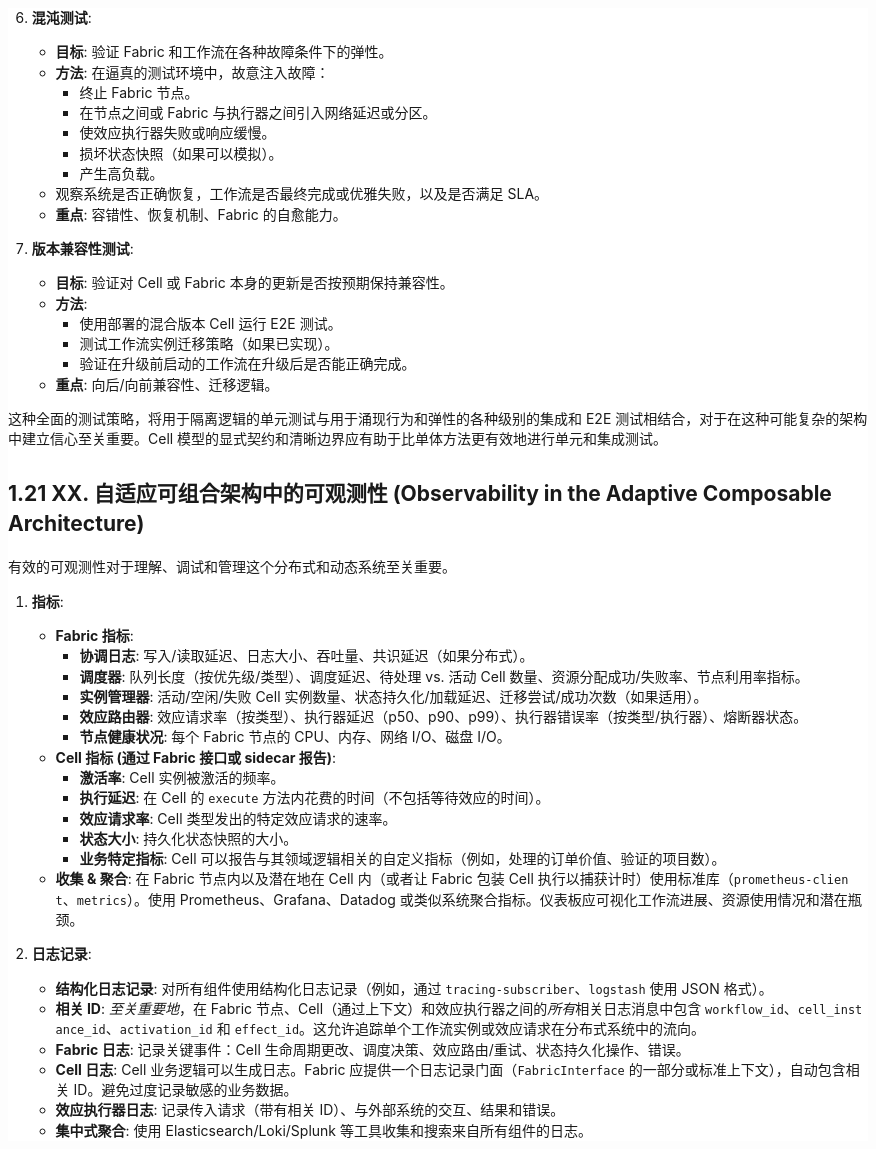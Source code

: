 6. **混沌测试**:
    - **目标**: 验证 Fabric 和工作流在各种故障条件下的弹性。
    - **方法**: 在逼真的测试环境中，故意注入故障：
        - 终止 Fabric 节点。
        - 在节点之间或 Fabric 与执行器之间引入网络延迟或分区。
        - 使效应执行器失败或响应缓慢。
        - 损坏状态快照（如果可以模拟）。
        - 产生高负载。
    - 观察系统是否正确恢复，工作流是否最终完成或优雅失败，以及是否满足 SLA。
    - **重点**: 容错性、恢复机制、Fabric 的自愈能力。

7. **版本兼容性测试**:
    - **目标**: 验证对 Cell 或 Fabric 本身的更新是否按预期保持兼容性。
    - **方法**:
        - 使用部署的混合版本 Cell 运行 E2E 测试。
        - 测试工作流实例迁移策略（如果已实现）。
        - 验证在升级前启动的工作流在升级后是否能正确完成。
    - **重点**: 向后/向前兼容性、迁移逻辑。

这种全面的测试策略，将用于隔离逻辑的单元测试与用于涌现行为和弹性的各种级别的集成和 E2E 测试相结合，对于在这种可能复杂的架构中建立信心至关重要。Cell 模型的显式契约和清晰边界应有助于比单体方法更有效地进行单元和集成测试。

## 1.21 XX. 自适应可组合架构中的可观测性 (Observability in the Adaptive Composable Architecture)

有效的可观测性对于理解、调试和管理这个分布式和动态系统至关重要。

1. **指标**:
    - **Fabric 指标**:
        - **协调日志**: 写入/读取延迟、日志大小、吞吐量、共识延迟（如果分布式）。
        - **调度器**: 队列长度（按优先级/类型）、调度延迟、待处理 vs. 活动 Cell 数量、资源分配成功/失败率、节点利用率指标。
        - **实例管理器**: 活动/空闲/失败 Cell 实例数量、状态持久化/加载延迟、迁移尝试/成功次数（如果适用）。
        - **效应路由器**: 效应请求率（按类型）、执行器延迟（p50、p90、p99）、执行器错误率（按类型/执行器）、熔断器状态。
        - **节点健康状况**: 每个 Fabric 节点的 CPU、内存、网络 I/O、磁盘 I/O。
    - **Cell 指标 (通过 Fabric 接口或 sidecar 报告)**:
        - **激活率**: Cell 实例被激活的频率。
        - **执行延迟**: 在 Cell 的 `execute` 方法内花费的时间（不包括等待效应的时间）。
        - **效应请求率**: Cell 类型发出的特定效应请求的速率。
        - **状态大小**: 持久化状态快照的大小。
        - **业务特定指标**: Cell 可以报告与其领域逻辑相关的自定义指标（例如，处理的订单价值、验证的项目数）。
    - **收集 & 聚合**: 在 Fabric 节点内以及潜在地在 Cell 内（或者让 Fabric 包装 Cell 执行以捕获计时）使用标准库（`prometheus-client`、`metrics`）。使用 Prometheus、Grafana、Datadog 或类似系统聚合指标。仪表板应可视化工作流进展、资源使用情况和潜在瓶颈。

2. **日志记录**:
    - **结构化日志记录**: 对所有组件使用结构化日志记录（例如，通过 `tracing-subscriber`、`logstash` 使用 JSON 格式）。
    - **相关 ID**: *至关重要地*，在 Fabric 节点、Cell（通过上下文）和效应执行器之间的*所有*相关日志消息中包含 `workflow_id`、`cell_instance_id`、`activation_id` 和 `effect_id`。这允许追踪单个工作流实例或效应请求在分布式系统中的流向。
    - **Fabric 日志**: 记录关键事件：Cell 生命周期更改、调度决策、效应路由/重试、状态持久化操作、错误。
    - **Cell 日志**: Cell 业务逻辑可以生成日志。Fabric 应提供一个日志记录门面（`FabricInterface` 的一部分或标准上下文），自动包含相关 ID。避免过度记录敏感的业务数据。
    - **效应执行器日志**: 记录传入请求（带有相关 ID）、与外部系统的交互、结果和错误。
    - **集中式聚合**: 使用 Elasticsearch/Loki/Splunk 等工具收集和搜索来自所有组件的日志。
